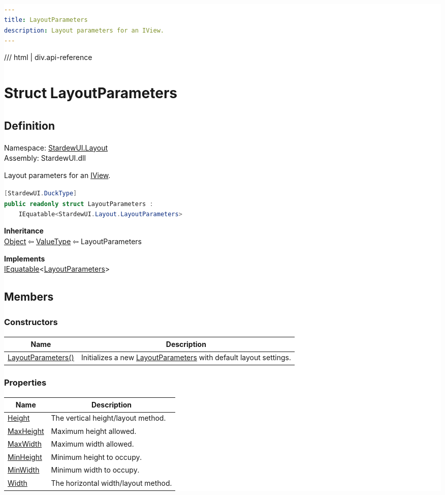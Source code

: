 ```yaml
---
title: LayoutParameters
description: Layout parameters for an IView.
---
```


<link rel="stylesheet" href="/StardewUI/stylesheets/reference.css" />

/// html | div.api-reference

# Struct LayoutParameters

## Definition

<div class="api-definition" markdown>

Namespace: [StardewUI.Layout](index.md)  
Assembly: StardewUI.dll  

</div>

Layout parameters for an [IView](../iview.md).

```cs
[StardewUI.DuckType]
public readonly struct LayoutParameters : 
    IEquatable<StardewUI.Layout.LayoutParameters>
```

**Inheritance**  
[Object](https://learn.microsoft.com/en-us/dotnet/api/system.object) ⇦ [ValueType](https://learn.microsoft.com/en-us/dotnet/api/system.valuetype) ⇦ LayoutParameters

**Implements**  
[IEquatable](https://learn.microsoft.com/en-us/dotnet/api/system.iequatable-1)<[LayoutParameters](layoutparameters.md)>

## Members

### Constructors

 | Name | Description |
| --- | --- |
| [LayoutParameters()](#layoutparameters) | Initializes a new [LayoutParameters](layoutparameters.md) with default layout settings. | 

### Properties

 | Name | Description |
| --- | --- |
| [Height](#height) | The vertical height/layout method. | 
| [MaxHeight](#maxheight) | Maximum height allowed. | 
| [MaxWidth](#maxwidth) | Maximum width allowed. | 
| [MinHeight](#minheight) | Minimum height to occupy. | 
| [MinWidth](#minwidth) | Minimum width to occupy. | 
| [Width](#width) | The horizontal width/layout method. | 
